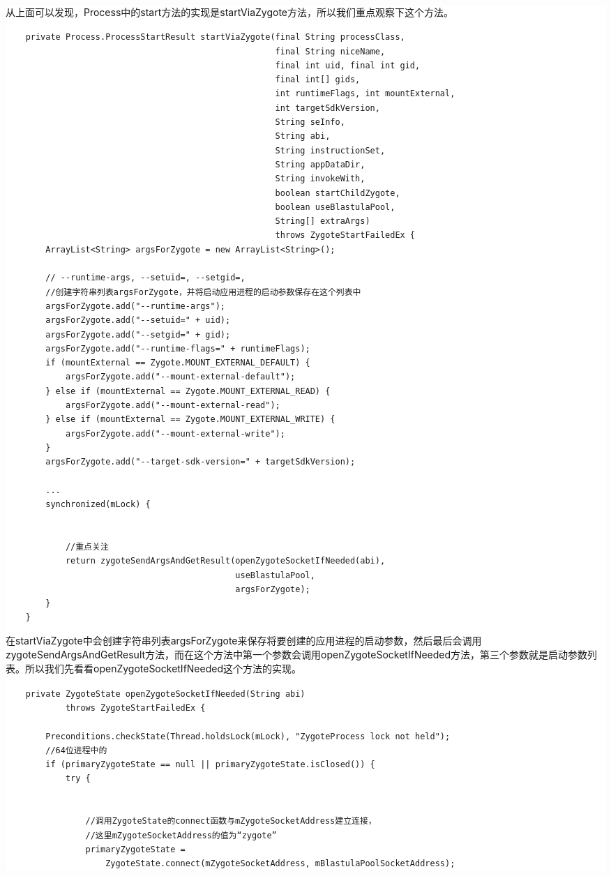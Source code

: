从上面可以发现，Process中的start方法的实现是startViaZygote方法，所以我们重点观察下这个方法。

```
    private Process.ProcessStartResult startViaZygote(final String processClass,
                                                      final String niceName,
                                                      final int uid, final int gid,
                                                      final int[] gids,
                                                      int runtimeFlags, int mountExternal,
                                                      int targetSdkVersion,
                                                      String seInfo,
                                                      String abi,
                                                      String instructionSet,
                                                      String appDataDir,
                                                      String invokeWith,
                                                      boolean startChildZygote,
                                                      boolean useBlastulaPool,
                                                      String[] extraArgs)
                                                      throws ZygoteStartFailedEx {
        ArrayList<String> argsForZygote = new ArrayList<String>();

        // --runtime-args, --setuid=, --setgid=,
        //创建字符串列表argsForZygote，并将启动应用进程的启动参数保存在这个列表中
        argsForZygote.add("--runtime-args");
        argsForZygote.add("--setuid=" + uid);
        argsForZygote.add("--setgid=" + gid);
        argsForZygote.add("--runtime-flags=" + runtimeFlags);
        if (mountExternal == Zygote.MOUNT_EXTERNAL_DEFAULT) {
            argsForZygote.add("--mount-external-default");
        } else if (mountExternal == Zygote.MOUNT_EXTERNAL_READ) {
            argsForZygote.add("--mount-external-read");
        } else if (mountExternal == Zygote.MOUNT_EXTERNAL_WRITE) {
            argsForZygote.add("--mount-external-write");
        }
        argsForZygote.add("--target-sdk-version=" + targetSdkVersion);

        ...
        synchronized(mLock) {


		    //重点关注
            return zygoteSendArgsAndGetResult(openZygoteSocketIfNeeded(abi),
                                              useBlastulaPool,
                                              argsForZygote);
        }
    }

```

在startViaZygote中会创建字符串列表argsForZygote来保存将要创建的应用进程的启动参数，然后最后会调用zygoteSendArgsAndGetResult方法，而在这个方法中第一个参数会调用openZygoteSocketIfNeeded方法，第三个参数就是启动参数列表。所以我们先看看openZygoteSocketIfNeeded这个方法的实现。

```
    private ZygoteState openZygoteSocketIfNeeded(String abi)
            throws ZygoteStartFailedEx {

        Preconditions.checkState(Thread.holdsLock(mLock), "ZygoteProcess lock not held");
		//64位进程中的
        if (primaryZygoteState == null || primaryZygoteState.isClosed()) {
            try {


			    //调用ZygoteState的connect函数与mZygoteSocketAddress建立连接，
                //这里mZygoteSocketAddress的值为“zygote”
                primaryZygoteState =
                    ZygoteState.connect(mZygoteSocketAddress, mBlastulaPoolSocketAddress);
```